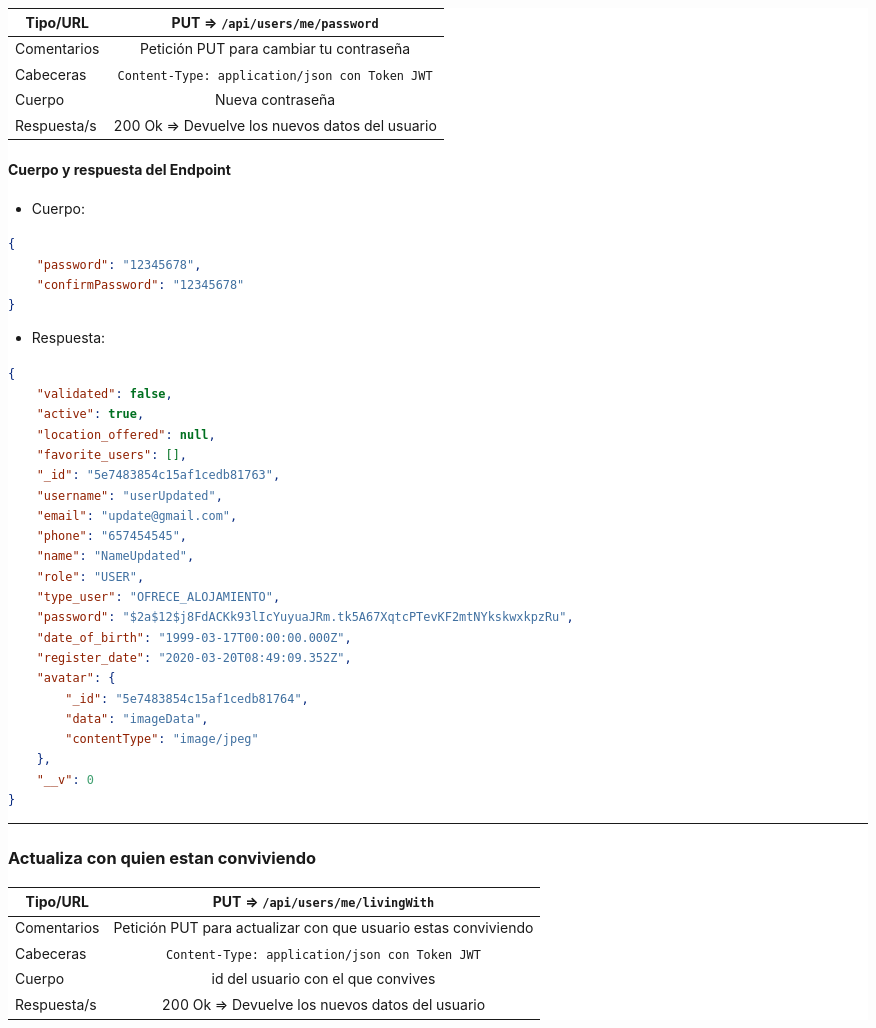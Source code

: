 | Tipo/URL    | PUT => `/api/users/me/password`            |
| ----------- |:----------------------------------:|
| Comentarios | Petición PUT para cambiar tu contraseña |
| Cabeceras   | `Content-Type: application/json con Token JWT`   |
| Cuerpo      | Nueva contraseña |
| Respuesta/s | 200 Ok => Devuelve los nuevos datos del usuario |


#### Cuerpo y respuesta del Endpoint
* Cuerpo:
```json
{
	"password": "12345678",
	"confirmPassword": "12345678"
}
```
* Respuesta:
```json
{
    "validated": false,
    "active": true,
    "location_offered": null,
    "favorite_users": [],
    "_id": "5e7483854c15af1cedb81763",
    "username": "userUpdated",
    "email": "update@gmail.com",
    "phone": "657454545",
    "name": "NameUpdated",
    "role": "USER",
    "type_user": "OFRECE_ALOJAMIENTO",
    "password": "$2a$12$j8FdACKk93lIcYuyuaJRm.tk5A67XqtcPTevKF2mtNYkskwxkpzRu",
    "date_of_birth": "1999-03-17T00:00:00.000Z",
    "register_date": "2020-03-20T08:49:09.352Z",
    "avatar": {
        "_id": "5e7483854c15af1cedb81764",
        "data": "imageData",
        "contentType": "image/jpeg"
    },
    "__v": 0
}
```

***

### Actualiza con quien estan conviviendo

| Tipo/URL    | PUT => `/api/users/me/livingWith`   |
| ----------- |:----------------------------------:|
| Comentarios | Petición PUT para actualizar con que usuario estas conviviendo |
| Cabeceras   | `Content-Type: application/json con Token JWT`   |
| Cuerpo      | id del usuario con el que convives |
| Respuesta/s | 200 Ok => Devuelve los nuevos datos del usuario |
